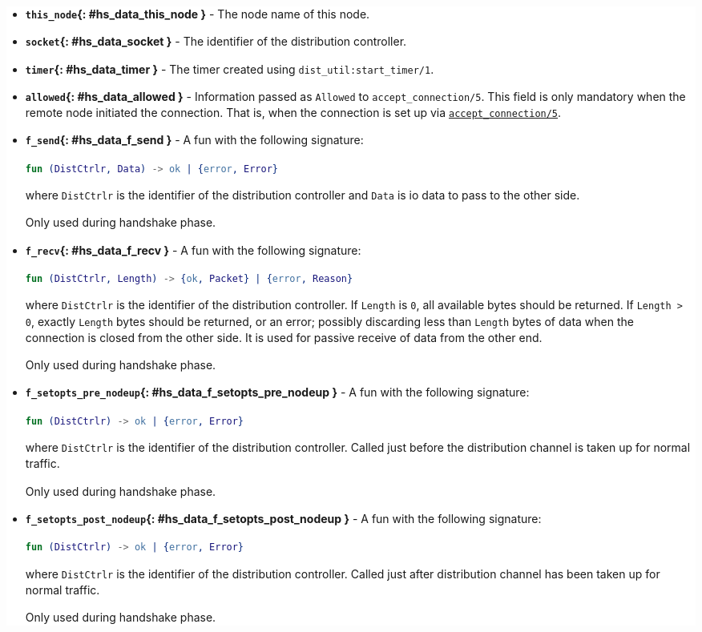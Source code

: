 - **`this_node`{: #hs_data_this_node }** - The node name of this node.

- **`socket`{: #hs_data_socket }** - The identifier of the distribution
  controller.

- **`timer`{: #hs_data_timer }** - The timer created using
  `dist_util:start_timer/1`.

- **`allowed`{: #hs_data_allowed }** - Information passed as `Allowed` to
  `accept_connection/5`. This field is only mandatory when the remote node
  initiated the connection. That is, when the connection is set up via
  [`accept_connection/5`](alt_dist.md#accept_connection).

- **`f_send`{: #hs_data_f_send }** - A fun with the following signature:

  ```erlang
  fun (DistCtrlr, Data) -> ok | {error, Error}
  ```

  where `DistCtrlr` is the identifier of the distribution controller and `Data`
  is io data to pass to the other side.

  Only used during handshake phase.

- **`f_recv`{: #hs_data_f_recv }** - A fun with the following signature:

  ```erlang
  fun (DistCtrlr, Length) -> {ok, Packet} | {error, Reason}
  ```

  where `DistCtrlr` is the identifier of the distribution controller. If
  `Length` is `0`, all available bytes should be returned. If `Length > 0`,
  exactly `Length` bytes should be returned, or an error; possibly discarding
  less than `Length` bytes of data when the connection is closed from the other
  side. It is used for passive receive of data from the other end.

  Only used during handshake phase.

- **`f_setopts_pre_nodeup`{: #hs_data_f_setopts_pre_nodeup }** - A fun with the
  following signature:

  ```erlang
  fun (DistCtrlr) -> ok | {error, Error}
  ```

  where `DistCtrlr` is the identifier of the distribution controller. Called
  just before the distribution channel is taken up for normal traffic.

  Only used during handshake phase.

- **`f_setopts_post_nodeup`{: #hs_data_f_setopts_post_nodeup }** - A fun with
  the following signature:

  ```erlang
  fun (DistCtrlr) -> ok | {error, Error}
  ```

  where `DistCtrlr` is the identifier of the distribution controller. Called
  just after distribution channel has been taken up for normal traffic.

  Only used during handshake phase.

